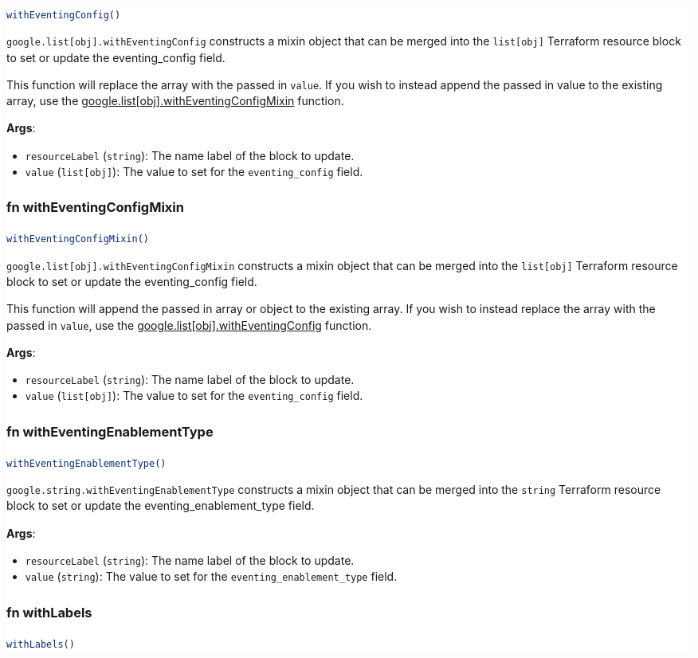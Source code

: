 ```ts
withEventingConfig()
```

`google.list[obj].withEventingConfig` constructs a mixin object that can be merged into the `list[obj]`
Terraform resource block to set or update the eventing_config field.

This function will replace the array with the passed in `value`. If you wish to instead append the
passed in value to the existing array, use the [google.list[obj].withEventingConfigMixin](TODO) function.


**Args**:
  - `resourceLabel` (`string`): The name label of the block to update.
  - `value` (`list[obj]`): The value to set for the `eventing_config` field.


### fn withEventingConfigMixin

```ts
withEventingConfigMixin()
```

`google.list[obj].withEventingConfigMixin` constructs a mixin object that can be merged into the `list[obj]`
Terraform resource block to set or update the eventing_config field.

This function will append the passed in array or object to the existing array. If you wish
to instead replace the array with the passed in `value`, use the [google.list[obj].withEventingConfig](TODO)
function.


**Args**:
  - `resourceLabel` (`string`): The name label of the block to update.
  - `value` (`list[obj]`): The value to set for the `eventing_config` field.


### fn withEventingEnablementType

```ts
withEventingEnablementType()
```

`google.string.withEventingEnablementType` constructs a mixin object that can be merged into the `string`
Terraform resource block to set or update the eventing_enablement_type field.



**Args**:
  - `resourceLabel` (`string`): The name label of the block to update.
  - `value` (`string`): The value to set for the `eventing_enablement_type` field.


### fn withLabels

```ts
withLabels()
```
